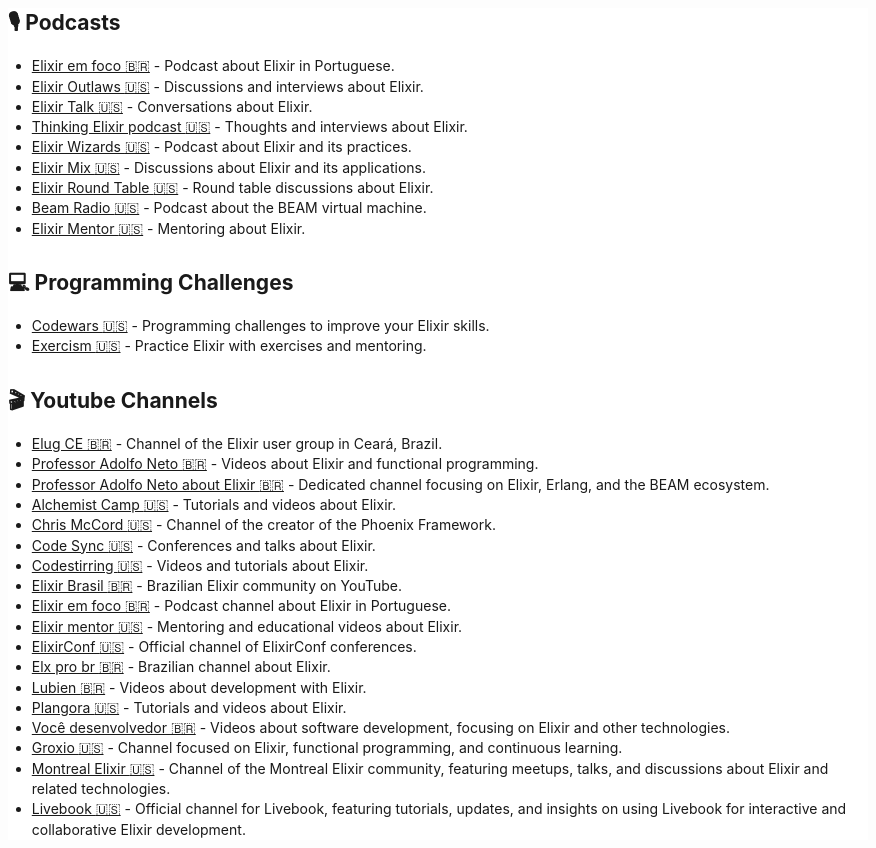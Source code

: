 ## :studio_microphone: Podcasts

- [Elixir em foco :brazil:](https://open.spotify.com/show/43aDX4kajkNCKaCYpGPooJ) - Podcast about Elixir in Portuguese.
- [Elixir Outlaws :us:](https://open.spotify.com/show/7wI0tsKVBkoHyYvofNOWCe) - Discussions and interviews about Elixir.
- [Elixir Talk :us:](https://open.spotify.com/show/274tVpP3wM0qmwBPczQm2K) - Conversations about Elixir.
- [Thinking Elixir podcast :us:](https://open.spotify.com/show/3CBMe6U1KxJeZ7u3BcKFtf) - Thoughts and interviews about Elixir.
- [Elixir Wizards :us:](https://open.spotify.com/show/3wQJ4EMIPURAcrzJRw2SZf) - Podcast about Elixir and its practices.
- [Elixir Mix :us:](https://open.spotify.com/show/17aWMXiTUhipvWQ9UCZrRi) - Discussions about Elixir and its applications.
- [Elixir Round Table :us:](https://open.spotify.com/show/6a0ObQOK77re59EHxNt8Rc) - Round table discussions about Elixir.
- [Beam Radio :us:](https://open.spotify.com/show/6vH87E5CYyCOkB7NKu55dV) - Podcast about the BEAM virtual machine.
- [Elixir Mentor :us:](https://open.spotify.com/show/2rHsGq3C8LjtHicJbYt3m3) - Mentoring about Elixir.

## :computer: Programming Challenges

- [Codewars :us:](https://www.codewars.com/dashboard) - Programming challenges to improve your Elixir skills.
- [Exercism :us:](https://exercism.io/) - Practice Elixir with exercises and mentoring.

## :clapper: Youtube Channels

- [Elug CE :brazil:](https://www.youtube.com/@elug_ce) - Channel of the Elixir user group in Ceará, Brazil.
- [Professor Adolfo Neto :brazil:](https://www.youtube.com/@AdolfoNeto) - Videos about Elixir and functional programming.
- [Professor Adolfo Neto about Elixir :brazil:](https://youtube.com/@elixiradolfont) - Dedicated channel focusing on Elixir, Erlang, and the BEAM ecosystem.
- [Alchemist Camp :us:](https://www.youtube.com/@AlchemistCamp) - Tutorials and videos about Elixir.
- [Chris McCord :us:](https://www.youtube.com/@chrismccord9211) - Channel of the creator of the Phoenix Framework.
- [Code Sync :us:](https://www.youtube.com/@CodeSync) - Conferences and talks about Elixir.
- [Codestirring :us:](https://www.youtube.com/@codestirring) - Videos and tutorials about Elixir.
- [Elixir Brasil :brazil:](https://www.youtube.com/@ElixirBrasil) - Brazilian Elixir community on YouTube.
- [Elixir em foco :brazil:](https://www.youtube.com/@elixiremfoco) - Podcast channel about Elixir in Portuguese.
- [Elixir mentor :us:](https://www.youtube.com/@elixirmentor) - Mentoring and educational videos about Elixir.
- [ElixirConf :us:](https://www.youtube.com/@ElixirConf) - Official channel of ElixirConf conferences.
- [Elx pro br :brazil:](https://www.youtube.com/@elxproBR) - Brazilian channel about Elixir.
- [Lubien :brazil:](https://www.youtube.com/@lubiendev) - Videos about development with Elixir.
- [Plangora :us:](https://www.youtube.com/@Plangora) - Tutorials and videos about Elixir.
- [Você desenvolvedor :brazil:](https://www.youtube.com/@vocedesenvolvedor) - Videos about software development, focusing on Elixir and other technologies.
- [Groxio :us:](https://www.youtube.com/@groxio) - Channel focused on Elixir, functional programming, and continuous learning.
- [Montreal Elixir :us:](https://www.youtube.com/@montrealelixir) - Channel of the Montreal Elixir community, featuring meetups, talks, and discussions about Elixir and related technologies.
- [Livebook :us:](https://www.youtube.com/@livebookdev) - Official channel for Livebook, featuring tutorials, updates, and insights on using Livebook for interactive and collaborative Elixir development.